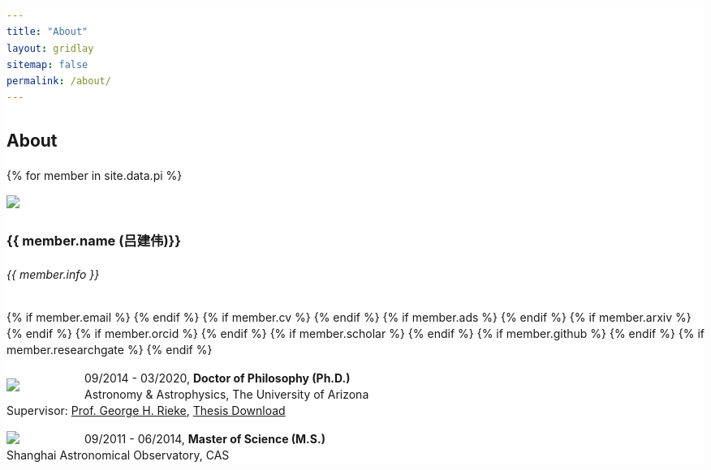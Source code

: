 ```yaml
---
title: "About"
layout: gridlay
sitemap: false
permalink: /about/
---
```


## About

{% for member in site.data.pi %}

<div class="jumbotron">
<div class="row">
<div class="col-sm-4">
  <img src="{{ site.url }}{{ site.baseurl }}/images/{{ member.photo }}" width="100%" style="max-width:250px"/>
</div>
<div class="col-sm-8 col-xs-12">
  <h3>{{ member.name (吕建伟)}}</h3>
  <h6><i>{{ member.info }}</i></h6>
  {% if member.email %}<a href="mailto:{{ member.email }}" target="_blank"><i class="fa fa-envelope-square fa-3x"></i></a> {% endif %}
  {% if member.cv %} <a href="{{ site.url }}{{ site.baseurl }}/{{ member.cv }}" target="_blank"><i class="ai ai-cv-square ai-3x"></i></a> {% endif %}
  {% if member.ads %} <a href="{{ member.ads }}" target="_blank"><i class="ai ai-ads-square ai-3x"></i></a> {% endif %}
  {% if member.arxiv %} <a href="{{ member.arxiv }}" target="_blank"><i class="ai ai-arxiv-square ai-3x"></i></a> {% endif %}
  {% if member.orcid %} <a href="{{ member.orcid }}" target="_blank"><i class="ai ai-orcid-square ai-3x"></i></a> {% endif %}
  {% if member.scholar %} <a href="{{ member.scholar }}" target="_blank"><i class="ai ai-google-scholar-square ai-3x"></i></a> {% endif %}
  {% if member.github %} <a href="{{ member.github }}" target="_blank"><i class="fa fa-github-square fa-3x"></i></a> {% endif %}
  {% if member.researchgate %} <a href="{{ member.researchgate }}" target="_blank"><i class="ai ai-researchgate-square ai-3x"></i></a> {% endif %}

<div class="rowl3">
  <p><img src="{{ site.url }}{{ site.baseurl }}/images/UAlogo.png" class="img-responsive" width="10%" style="float: left; border-radius:1px; margin-right:10px; margin-top:10px; " />
  09/2014 - 03/2020, <strong>Doctor of Philosophy (Ph.D.)</strong> <br /> 
  Astronomy & Astrophysics, The University of Arizona <br /> 
  Supervisor: <a href="https://www.as.arizona.edu/people/faculty/george-h-rieke" target="_blank">Prof. George H. Rieke</a>, 
  <a href="https://repository.arizona.edu/handle/10150/636940" target="_blank"> Thesis Download </a> 
</p>
</div>

<div class="rowl3">
  <p><img src="{{ site.url }}{{ site.baseurl }}/images/SHAOlogo.png" class="img-responsive" width="10%" style="float: left; border-radius:1px; margin-right:10px;" />
  09/2011 - 06/2014, <strong>Master of Science (M.S.)</strong> <br /> 
  Shanghai Astronomical Observatory, CAS <br /> 
  </p>
</div>
